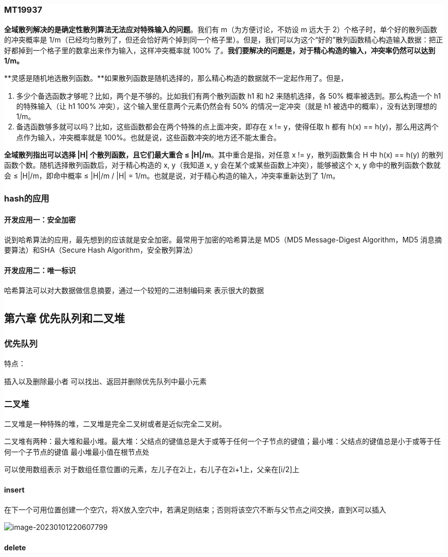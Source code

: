 ### MT19937



**全域散列解决的是确定性散列算法无法应对特殊输入的问题**。我们有 m（为方便讨论，不妨设 m 远大于 2）个格子时，单个好的散列函数的冲突概率是 1/m（已经均匀散列了，但还会恰好两个掉到同一个格子里）。但是，我们可以为这个“好的”散列函数精心构造输入数据：把正好都掉到一个格子里的数拿出来作为输入，这样冲突概率就 100% 了。**我们要解决的问题是，对于精心构造的输入，冲突率仍然可以达到 1/m。**

**灵感是随机地选散列函数。**如果散列函数是随机选择的，那么精心构造的数据就不一定起作用了。但是，

1. 多少个备选函数才够呢？比如，两个是不够的。比如我们有两个散列函数 h1 和 h2 来随机选择，各 50% 概率被选到。那么构造一个 h1 的特殊输入（让 h1 100% 冲突），这个输入里任意两个元素仍然会有 50% 的情况一定冲突（就是 h1 被选中的概率），没有达到理想的 1/m。
2. 备选函数够多就可以吗？比如，这些函数都会在两个特殊的点上面冲突，即存在 x != y，使得任取 h 都有 h(x) == h(y)，那么用这两个点作为输入，冲突概率就是 100%。也就是说，这些函数冲突的地方还不能太重合。

**全域散列指出可以选择 |H| 个散列函数，且它们最大重合 ≤ |H|/m**。其中重合是指，对任意 x != y，散列函数集合 H 中 h(x) == h(y) 的散列函数个数。随机选择散列函数后，对于精心构造的 x, y（我知道 x, y 会在某个或某些函数上冲突），能够被这个 x, y 命中的散列函数个数就会 ≤ |H|/m，即命中概率 ≤ |H|/m / |H| = 1/m。也就是说，对于精心构造的输入，冲突率重新达到了 1/m。



### hash的应用

#### 开发应用一：安全加密

说到哈希算法的应用，最先想到的应该就是安全加密。最常用于加密的哈希算法是 MD5（MD5 Message-Digest Algorithm，MD5 消息摘要算法）和SHA（Secure Hash Algorithm，安全散列算法）

#### 开发应用二：唯一标识

哈希算法可以对大数据做信息摘要，通过一个较短的二进制编码来 表示很大的数据



## 第六章 优先队列和二叉堆

### 优先队列

特点：

插入以及删除最小者 可以找出、返回并删除优先队列中最小元素

### 二叉堆

二叉堆是一种特殊的堆，二叉堆是完全二叉树或者是近似完全二叉树。

二叉堆有两种：最大堆和最小堆。最大堆：父结点的键值总是大于或等于任何一个子节点的键值；最小堆：父结点的键值总是小于或等于任何一个子节点的键值 最小堆最小值在根节点处

可以使用数组表示 对于数组任意位置i的元素，左儿子在2i上，右儿子在2i+1上，父亲在[i/2]上

#### **insert**

在下一个可用位置创建一个空穴，将X放入空穴中，若满足则结束；否则将该空穴不断与父节点之间交换，直到X可以插入

![image-20230101220607799](https://zjushine-picgo.oss-cn-hangzhou.aliyuncs.com/img/image-20230101220607799.png)

#### **delete**
